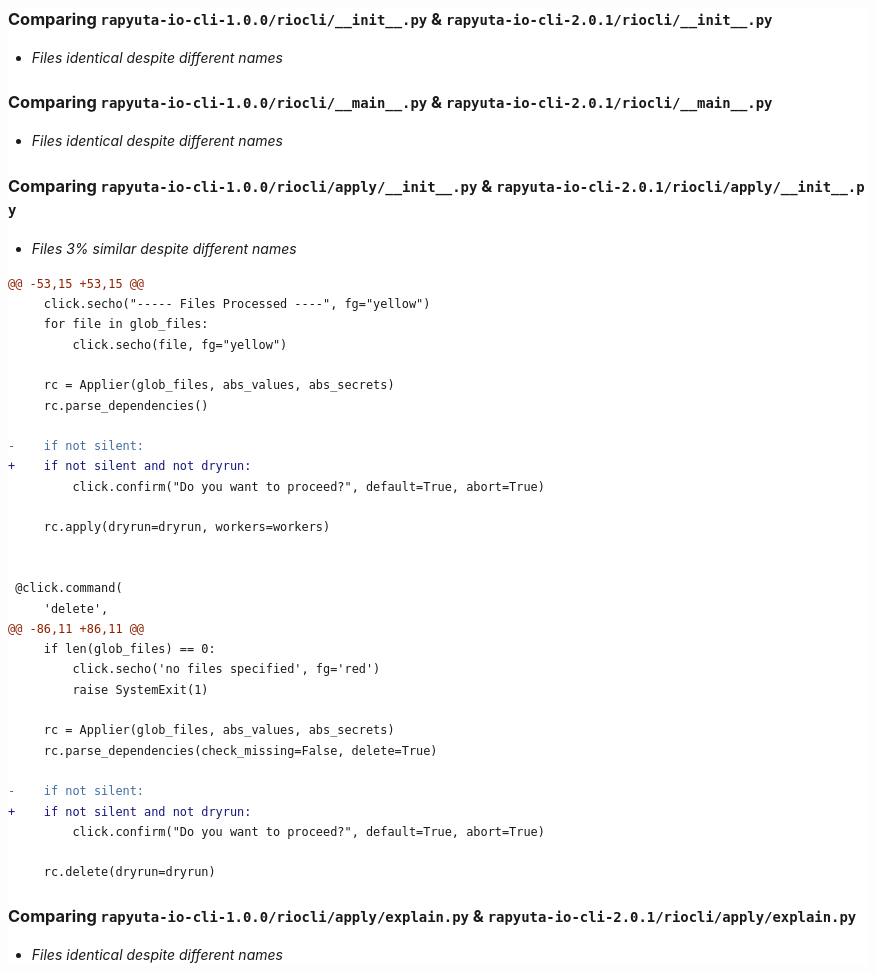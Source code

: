 ### Comparing `rapyuta-io-cli-1.0.0/riocli/__init__.py` & `rapyuta-io-cli-2.0.1/riocli/__init__.py`

 * *Files identical despite different names*

### Comparing `rapyuta-io-cli-1.0.0/riocli/__main__.py` & `rapyuta-io-cli-2.0.1/riocli/__main__.py`

 * *Files identical despite different names*

### Comparing `rapyuta-io-cli-1.0.0/riocli/apply/__init__.py` & `rapyuta-io-cli-2.0.1/riocli/apply/__init__.py`

 * *Files 3% similar despite different names*

```diff
@@ -53,15 +53,15 @@
     click.secho("----- Files Processed ----", fg="yellow")
     for file in glob_files:
         click.secho(file, fg="yellow")
 
     rc = Applier(glob_files, abs_values, abs_secrets)
     rc.parse_dependencies()
 
-    if not silent:
+    if not silent and not dryrun:
         click.confirm("Do you want to proceed?", default=True, abort=True)
 
     rc.apply(dryrun=dryrun, workers=workers)
 
 
 @click.command(
     'delete',
@@ -86,11 +86,11 @@
     if len(glob_files) == 0:
         click.secho('no files specified', fg='red')
         raise SystemExit(1)
 
     rc = Applier(glob_files, abs_values, abs_secrets)
     rc.parse_dependencies(check_missing=False, delete=True)
 
-    if not silent:
+    if not silent and not dryrun:
         click.confirm("Do you want to proceed?", default=True, abort=True)
 
     rc.delete(dryrun=dryrun)
```

### Comparing `rapyuta-io-cli-1.0.0/riocli/apply/explain.py` & `rapyuta-io-cli-2.0.1/riocli/apply/explain.py`

 * *Files identical despite different names*
